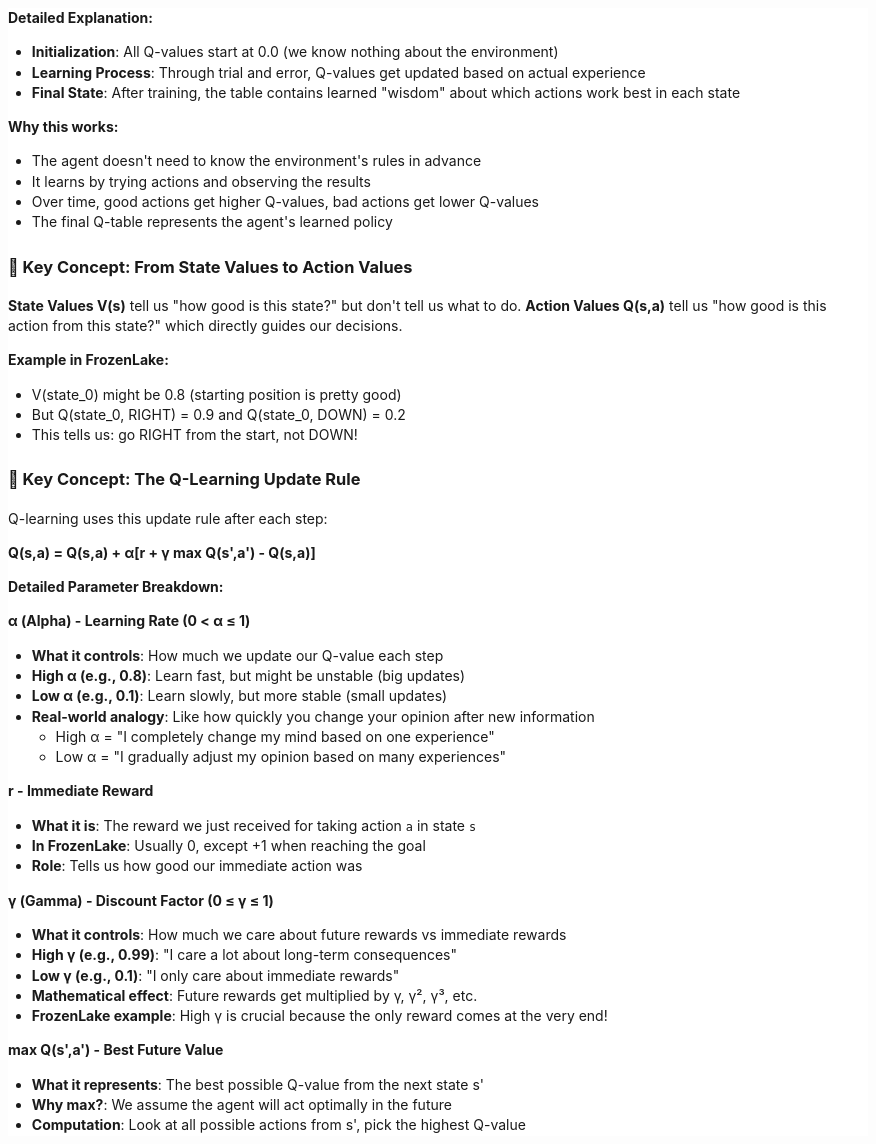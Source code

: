 **Detailed Explanation:**
- **Initialization**: All Q-values start at 0.0 (we know nothing about the environment)
- **Learning Process**: Through trial and error, Q-values get updated based on actual experience
- **Final State**: After training, the table contains learned "wisdom" about which actions work best in each state

**Why this works:**
- The agent doesn't need to know the environment's rules in advance
- It learns by trying actions and observing the results
- Over time, good actions get higher Q-values, bad actions get lower Q-values
- The final Q-table represents the agent's learned policy

### 🔑 Key Concept: From State Values to Action Values

**State Values V(s)** tell us "how good is this state?" but don't tell us what to do.
**Action Values Q(s,a)** tell us "how good is this action from this state?" which directly guides our decisions.

**Example in FrozenLake:**
- V(state_0) might be 0.8 (starting position is pretty good)
- But Q(state_0, RIGHT) = 0.9 and Q(state_0, DOWN) = 0.2
- This tells us: go RIGHT from the start, not DOWN!

### 🔑 Key Concept: The Q-Learning Update Rule

Q-learning uses this update rule after each step:

**Q(s,a) = Q(s,a) + α[r + γ max Q(s',a') - Q(s,a)]**

**Detailed Parameter Breakdown:**

**α (Alpha) - Learning Rate (0 < α ≤ 1)**
- **What it controls**: How much we update our Q-value each step
- **High α (e.g., 0.8)**: Learn fast, but might be unstable (big updates)
- **Low α (e.g., 0.1)**: Learn slowly, but more stable (small updates)
- **Real-world analogy**: Like how quickly you change your opinion after new information
  - High α = "I completely change my mind based on one experience"
  - Low α = "I gradually adjust my opinion based on many experiences"

**r - Immediate Reward**
- **What it is**: The reward we just received for taking action `a` in state `s`
- **In FrozenLake**: Usually 0, except +1 when reaching the goal
- **Role**: Tells us how good our immediate action was

**γ (Gamma) - Discount Factor (0 ≤ γ ≤ 1)**
- **What it controls**: How much we care about future rewards vs immediate rewards
- **High γ (e.g., 0.99)**: "I care a lot about long-term consequences"
- **Low γ (e.g., 0.1)**: "I only care about immediate rewards"
- **Mathematical effect**: Future rewards get multiplied by γ, γ², γ³, etc.
- **FrozenLake example**: High γ is crucial because the only reward comes at the very end!

**max Q(s',a') - Best Future Value**
- **What it represents**: The best possible Q-value from the next state s'
- **Why max?**: We assume the agent will act optimally in the future
- **Computation**: Look at all possible actions from s', pick the highest Q-value
